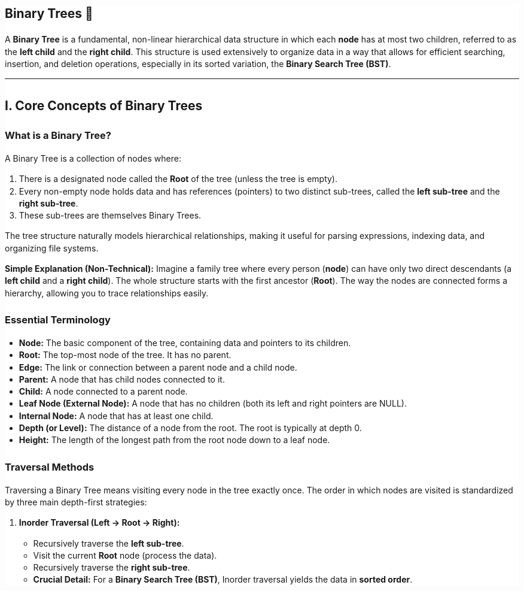 ## Binary Trees 🌳

A **Binary Tree** is a fundamental, non-linear hierarchical data structure in which each **node** has at most two children, referred to as the **left child** and the **right child**. This structure is used extensively to organize data in a way that allows for efficient searching, insertion, and deletion operations, especially in its sorted variation, the **Binary Search Tree (BST)**.

---

## I. Core Concepts of Binary Trees

### What is a Binary Tree?

A Binary Tree is a collection of nodes where:

1.  There is a designated node called the **Root** of the tree (unless the tree is empty).
2.  Every non-empty node holds data and has references (pointers) to two distinct sub-trees, called the **left sub-tree** and the **right sub-tree**.
3.  These sub-trees are themselves Binary Trees.

The tree structure naturally models hierarchical relationships, making it useful for parsing expressions, indexing data, and organizing file systems.

**Simple Explanation (Non-Technical):** Imagine a family tree where every person (**node**) can have only two direct descendants (a **left child** and a **right child**). The whole structure starts with the first ancestor (**Root**). The way the nodes are connected forms a hierarchy, allowing you to trace relationships easily.

### Essential Terminology

- **Node:** The basic component of the tree, containing data and pointers to its children.
- **Root:** The top-most node of the tree. It has no parent.
- **Edge:** The link or connection between a parent node and a child node.
- **Parent:** A node that has child nodes connected to it.
- **Child:** A node connected to a parent node.
- **Leaf Node (External Node):** A node that has no children (both its left and right pointers are $\text{NULL}$).
- **Internal Node:** A node that has at least one child.
- **Depth (or Level):** The distance of a node from the root. The root is typically at depth 0.
- **Height:** The length of the longest path from the root node down to a leaf node.

### Traversal Methods

Traversing a Binary Tree means visiting every node in the tree exactly once. The order in which nodes are visited is standardized by three main depth-first strategies:

1.  **Inorder Traversal (Left $\rightarrow$ Root $\rightarrow$ Right):**

    - Recursively traverse the **left sub-tree**.
    - Visit the current **Root** node (process the data).
    - Recursively traverse the **right sub-tree**.
    - **Crucial Detail:** For a **Binary Search Tree (BST)**, Inorder traversal yields the data in **sorted order**.
